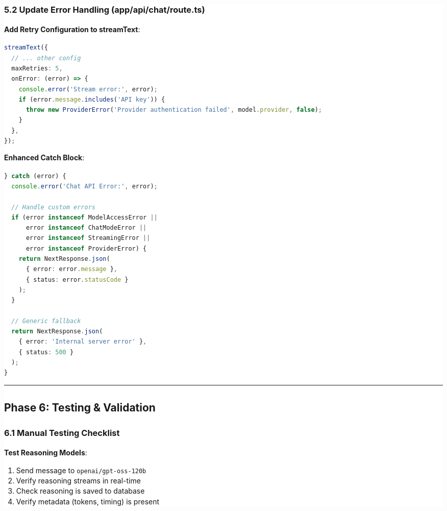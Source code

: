 ### 5.2 Update Error Handling (app/api/chat/route.ts)

**Add Retry Configuration to streamText**:

```typescript
streamText({
  // ... other config
  maxRetries: 5,
  onError: (error) => {
    console.error('Stream error:', error);
    if (error.message.includes('API key')) {
      throw new ProviderError('Provider authentication failed', model.provider, false);
    }
  },
});
```

**Enhanced Catch Block**:

```typescript
} catch (error) {
  console.error('Chat API Error:', error);
  
  // Handle custom errors
  if (error instanceof ModelAccessError || 
      error instanceof ChatModeError ||
      error instanceof StreamingError ||
      error instanceof ProviderError) {
    return NextResponse.json(
      { error: error.message },
      { status: error.statusCode }
    );
  }
  
  // Generic fallback
  return NextResponse.json(
    { error: 'Internal server error' },
    { status: 500 }
  );
}
```

---

## Phase 6: Testing & Validation

### 6.1 Manual Testing Checklist

**Test Reasoning Models**:

1. Send message to `openai/gpt-oss-120b`
2. Verify reasoning streams in real-time
3. Check reasoning is saved to database
4. Verify metadata (tokens, timing) is present
